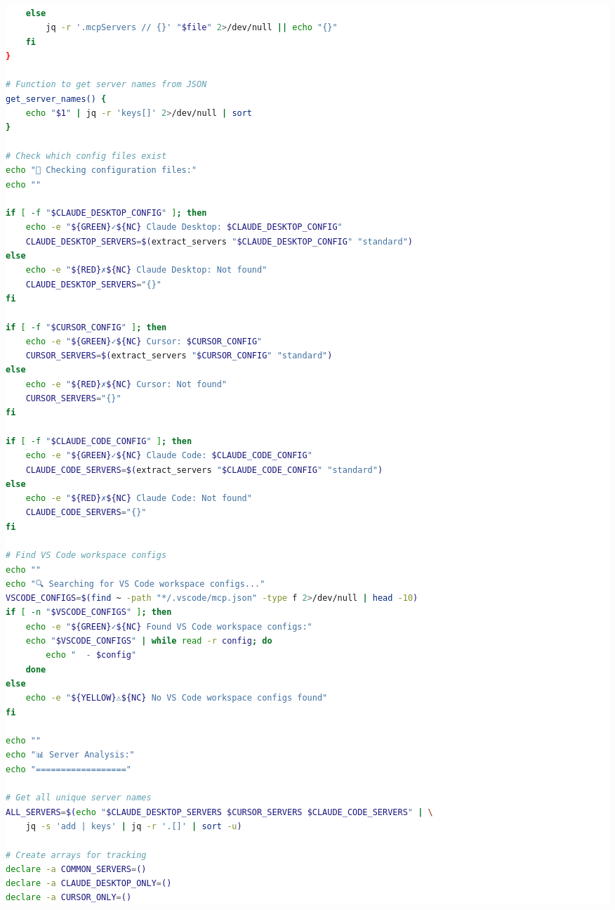 ```bash
    else
        jq -r '.mcpServers // {}' "$file" 2>/dev/null || echo "{}"
    fi
}

# Function to get server names from JSON
get_server_names() {
    echo "$1" | jq -r 'keys[]' 2>/dev/null | sort
}

# Check which config files exist
echo "📁 Checking configuration files:"
echo ""

if [ -f "$CLAUDE_DESKTOP_CONFIG" ]; then
    echo -e "${GREEN}✓${NC} Claude Desktop: $CLAUDE_DESKTOP_CONFIG"
    CLAUDE_DESKTOP_SERVERS=$(extract_servers "$CLAUDE_DESKTOP_CONFIG" "standard")
else
    echo -e "${RED}✗${NC} Claude Desktop: Not found"
    CLAUDE_DESKTOP_SERVERS="{}"
fi

if [ -f "$CURSOR_CONFIG" ]; then
    echo -e "${GREEN}✓${NC} Cursor: $CURSOR_CONFIG"
    CURSOR_SERVERS=$(extract_servers "$CURSOR_CONFIG" "standard")
else
    echo -e "${RED}✗${NC} Cursor: Not found"
    CURSOR_SERVERS="{}"
fi

if [ -f "$CLAUDE_CODE_CONFIG" ]; then
    echo -e "${GREEN}✓${NC} Claude Code: $CLAUDE_CODE_CONFIG"
    CLAUDE_CODE_SERVERS=$(extract_servers "$CLAUDE_CODE_CONFIG" "standard")
else
    echo -e "${RED}✗${NC} Claude Code: Not found"
    CLAUDE_CODE_SERVERS="{}"
fi

# Find VS Code workspace configs
echo ""
echo "🔍 Searching for VS Code workspace configs..."
VSCODE_CONFIGS=$(find ~ -path "*/.vscode/mcp.json" -type f 2>/dev/null | head -10)
if [ -n "$VSCODE_CONFIGS" ]; then
    echo -e "${GREEN}✓${NC} Found VS Code workspace configs:"
    echo "$VSCODE_CONFIGS" | while read -r config; do
        echo "  - $config"
    done
else
    echo -e "${YELLOW}⚠${NC} No VS Code workspace configs found"
fi

echo ""
echo "📊 Server Analysis:"
echo "=================="

# Get all unique server names
ALL_SERVERS=$(echo "$CLAUDE_DESKTOP_SERVERS $CURSOR_SERVERS $CLAUDE_CODE_SERVERS" | \
    jq -s 'add | keys' | jq -r '.[]' | sort -u)

# Create arrays for tracking
declare -a COMMON_SERVERS=()
declare -a CLAUDE_DESKTOP_ONLY=()
declare -a CURSOR_ONLY=()
```